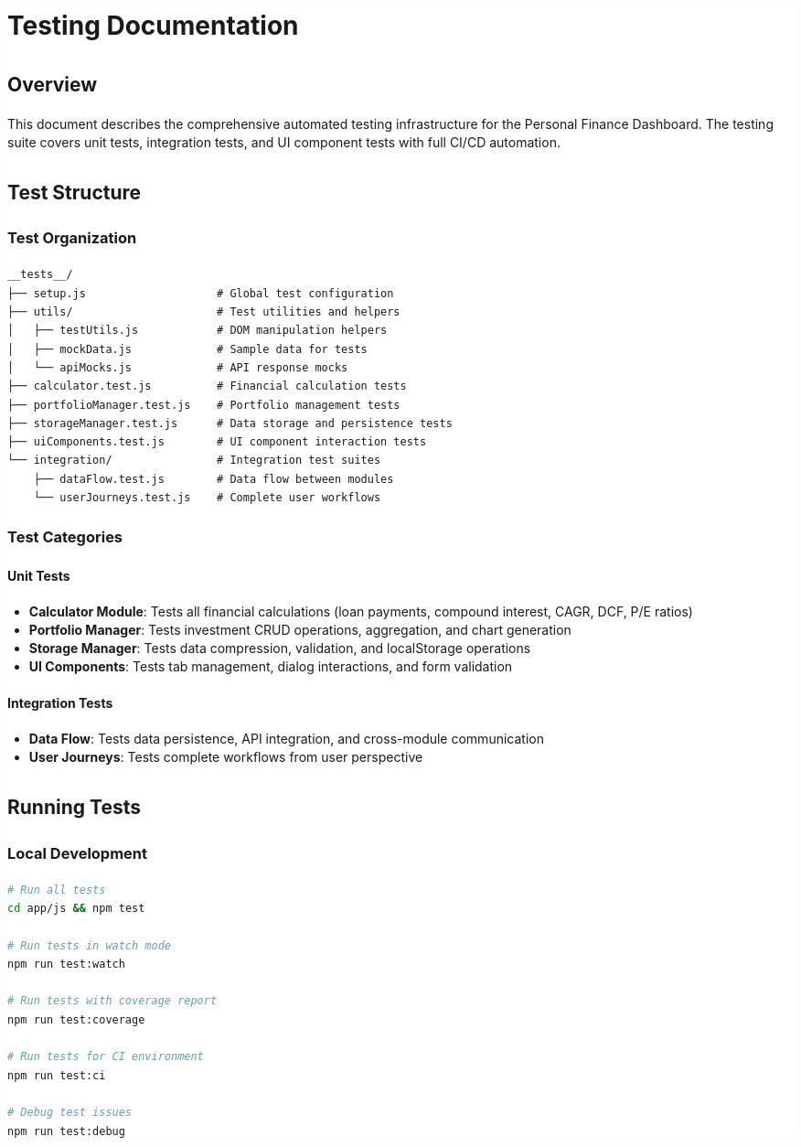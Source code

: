 # Testing Documentation

## Overview

This document describes the comprehensive automated testing infrastructure for the Personal Finance Dashboard. The testing suite covers unit tests, integration tests, and UI component tests with full CI/CD automation.

## Test Structure

### Test Organization
```
__tests__/
├── setup.js                    # Global test configuration
├── utils/                      # Test utilities and helpers
│   ├── testUtils.js            # DOM manipulation helpers
│   ├── mockData.js             # Sample data for tests
│   └── apiMocks.js             # API response mocks
├── calculator.test.js          # Financial calculation tests
├── portfolioManager.test.js    # Portfolio management tests
├── storageManager.test.js      # Data storage and persistence tests
├── uiComponents.test.js        # UI component interaction tests
└── integration/                # Integration test suites
    ├── dataFlow.test.js        # Data flow between modules
    └── userJourneys.test.js    # Complete user workflows
```

### Test Categories

#### Unit Tests
- **Calculator Module**: Tests all financial calculations (loan payments, compound interest, CAGR, DCF, P/E ratios)
- **Portfolio Manager**: Tests investment CRUD operations, aggregation, and chart generation
- **Storage Manager**: Tests data compression, validation, and localStorage operations
- **UI Components**: Tests tab management, dialog interactions, and form validation

#### Integration Tests
- **Data Flow**: Tests data persistence, API integration, and cross-module communication
- **User Journeys**: Tests complete workflows from user perspective

## Running Tests

### Local Development
```bash
# Run all tests
cd app/js && npm test

# Run tests in watch mode
npm run test:watch

# Run tests with coverage report
npm run test:coverage

# Run tests for CI environment
npm run test:ci

# Debug test issues
npm run test:debug
```
